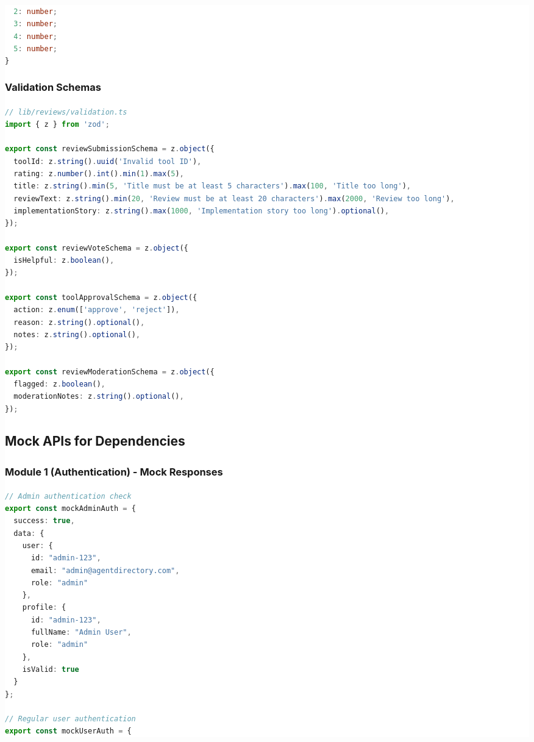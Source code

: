 ```typescript
  2: number;
  3: number;
  4: number;
  5: number;
}
```

### Validation Schemas

```typescript
// lib/reviews/validation.ts
import { z } from 'zod';

export const reviewSubmissionSchema = z.object({
  toolId: z.string().uuid('Invalid tool ID'),
  rating: z.number().int().min(1).max(5),
  title: z.string().min(5, 'Title must be at least 5 characters').max(100, 'Title too long'),
  reviewText: z.string().min(20, 'Review must be at least 20 characters').max(2000, 'Review too long'),
  implementationStory: z.string().max(1000, 'Implementation story too long').optional(),
});

export const reviewVoteSchema = z.object({
  isHelpful: z.boolean(),
});

export const toolApprovalSchema = z.object({
  action: z.enum(['approve', 'reject']),
  reason: z.string().optional(),
  notes: z.string().optional(),
});

export const reviewModerationSchema = z.object({
  flagged: z.boolean(),
  moderationNotes: z.string().optional(),
});
```

## Mock APIs for Dependencies

### Module 1 (Authentication) - Mock Responses

```typescript
// Admin authentication check
export const mockAdminAuth = {
  success: true,
  data: {
    user: {
      id: "admin-123",
      email: "admin@agentdirectory.com",
      role: "admin"
    },
    profile: {
      id: "admin-123",
      fullName: "Admin User",
      role: "admin"
    },
    isValid: true
  }
};

// Regular user authentication
export const mockUserAuth = {
```